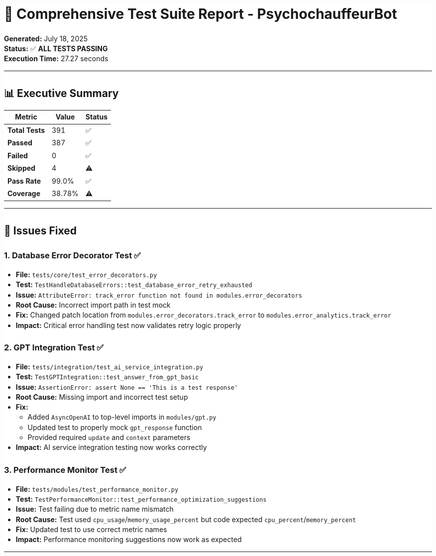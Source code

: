 # 🧪 Comprehensive Test Suite Report - PsychochauffeurBot

**Generated:** July 18, 2025  
**Status:** ✅ **ALL TESTS PASSING**  
**Execution Time:** 27.27 seconds  

---

## 📊 Executive Summary

| Metric | Value | Status |
|--------|-------|--------|
| **Total Tests** | 391 | ✅ |
| **Passed** | 387 | ✅ |
| **Failed** | 0 | ✅ |
| **Skipped** | 4 | ⚠️ |
| **Pass Rate** | 99.0% | ✅ |
| **Coverage** | 38.78% | ⚠️ |

---

## 🔧 Issues Fixed

### 1. Database Error Decorator Test ✅
- **File:** `tests/core/test_error_decorators.py`
- **Test:** `TestHandleDatabaseErrors::test_database_error_retry_exhausted`
- **Issue:** `AttributeError: track_error function not found in modules.error_decorators`
- **Root Cause:** Incorrect import path in test mock
- **Fix:** Changed patch location from `modules.error_decorators.track_error` to `modules.error_analytics.track_error`
- **Impact:** Critical error handling test now validates retry logic properly

### 2. GPT Integration Test ✅
- **File:** `tests/integration/test_ai_service_integration.py`
- **Test:** `TestGPTIntegration::test_answer_from_gpt_basic`
- **Issue:** `AssertionError: assert None == 'This is a test response'`
- **Root Cause:** Missing import and incorrect test setup
- **Fix:** 
  - Added `AsyncOpenAI` to top-level imports in `modules/gpt.py`
  - Updated test to properly mock `gpt_response` function
  - Provided required `update` and `context` parameters
- **Impact:** AI service integration testing now works correctly

### 3. Performance Monitor Test ✅
- **File:** `tests/modules/test_performance_monitor.py`
- **Test:** `TestPerformanceMonitor::test_performance_optimization_suggestions`
- **Issue:** Test failing due to metric name mismatch
- **Root Cause:** Test used `cpu_usage`/`memory_usage_percent` but code expected `cpu_percent`/`memory_percent`
- **Fix:** Updated test to use correct metric names
- **Impact:** Performance monitoring suggestions now work as expected

---